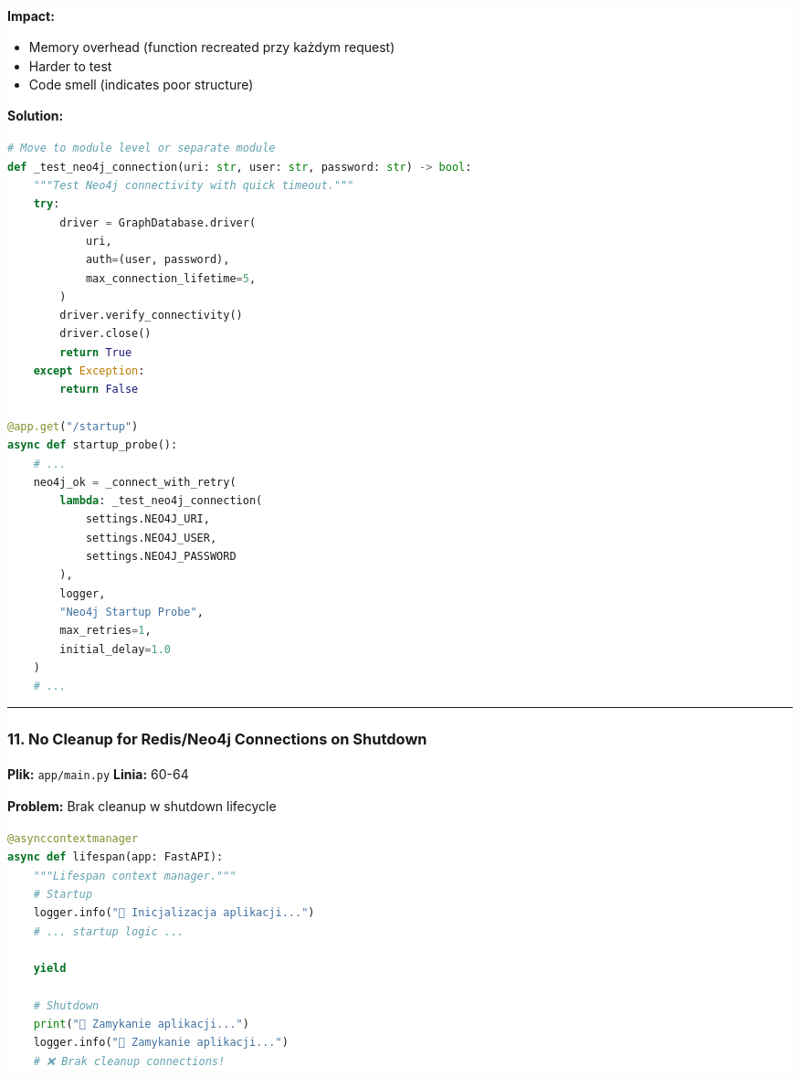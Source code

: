 **Impact:**
- Memory overhead (function recreated przy każdym request)
- Harder to test
- Code smell (indicates poor structure)

**Solution:**
```python
# Move to module level or separate module
def _test_neo4j_connection(uri: str, user: str, password: str) -> bool:
    """Test Neo4j connectivity with quick timeout."""
    try:
        driver = GraphDatabase.driver(
            uri,
            auth=(user, password),
            max_connection_lifetime=5,
        )
        driver.verify_connectivity()
        driver.close()
        return True
    except Exception:
        return False

@app.get("/startup")
async def startup_probe():
    # ...
    neo4j_ok = _connect_with_retry(
        lambda: _test_neo4j_connection(
            settings.NEO4J_URI,
            settings.NEO4J_USER,
            settings.NEO4J_PASSWORD
        ),
        logger,
        "Neo4j Startup Probe",
        max_retries=1,
        initial_delay=1.0
    )
    # ...
```

---

### 11. No Cleanup for Redis/Neo4j Connections on Shutdown

**Plik:** `app/main.py`
**Linia:** 60-64

**Problem:** Brak cleanup w shutdown lifecycle

```python
@asynccontextmanager
async def lifespan(app: FastAPI):
    """Lifespan context manager."""
    # Startup
    logger.info("🚀 Inicjalizacja aplikacji...")
    # ... startup logic ...

    yield

    # Shutdown
    print("👋 Zamykanie aplikacji...")
    logger.info("👋 Zamykanie aplikacji...")
    # ❌ Brak cleanup connections!
```
